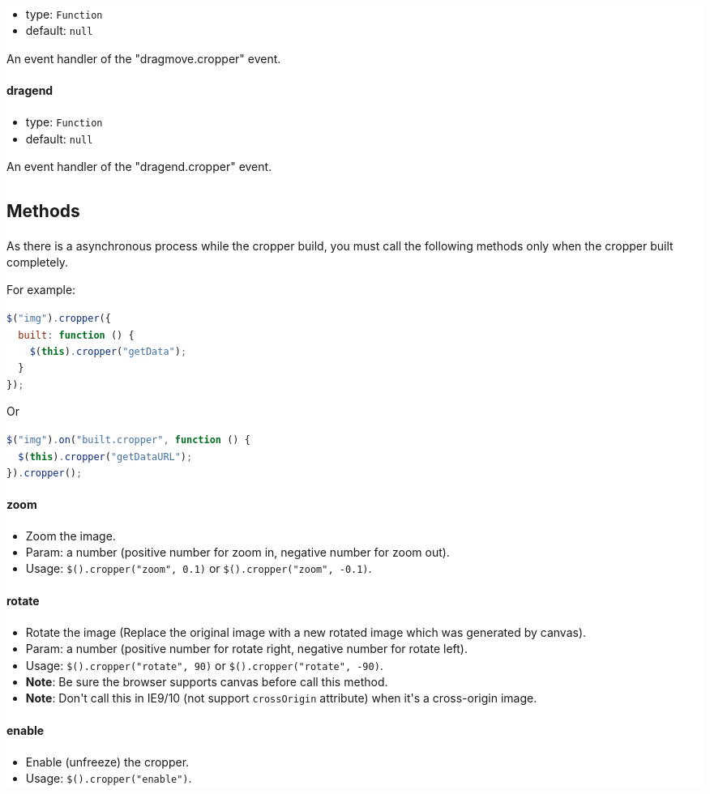 - type: `Function`
- default: `null`

An event handler of the "dragmove.cropper" event.


#### dragend

- type: `Function`
- default: `null`

An event handler of the "dragend.cropper" event.


## Methods

As there is a asynchronous process while the cropper build, you must call the following methods only when the cropper built completely.

For example:

```js
$("img").cropper({
  built: function () {
    $(this).cropper("getData");
  }
});
```

Or

```js
$("img").on("built.cropper", function () {
  $(this).cropper("getDataURL");
}).cropper();
```

#### zoom

- Zoom the image.
- Param: a number (positive number for zoom in, negative number for zoom out).
- Usage: `$().cropper("zoom", 0.1)` or `$().cropper("zoom", -0.1)`.


#### rotate

- Rotate the image (Replace the original image with a new rotated image which was generated by canvas).
- Param: a number (positive number for rotate right, negative number for rotate left).
- Usage: `$().cropper("rotate", 90)` or `$().cropper("rotate", -90)`.
- **Note**: Be sure the browser supports canvas before call this method.
- **Note**: Don't call this in IE9/10 (not support `crossOrigin` attribute) when it's a cross-origin image.

#### enable

- Enable (unfreeze) the cropper.
- Usage: `$().cropper("enable")`.
